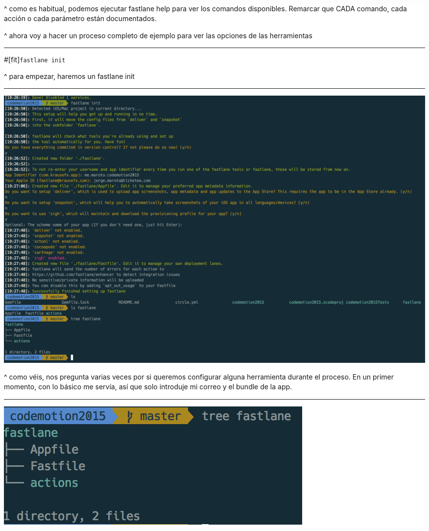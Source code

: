 ^ como es habitual, podemos ejecutar fastlane help para ver los comandos disponibles. Remarcar que CADA comando, cada acción o cada parámetro están documentados.

^ ahora voy a hacer un proceso completo de ejemplo para ver las opciones de las herramientas


---


#[fit]`fastlane init`

^ para empezar, haremos un fastlane init

---


![fit](images/fastlane-init.png)

^ como véis, nos pregunta varias veces por si queremos configurar alguna herramienta durante el proceso. En un primer momento, con lo básico me servía, así que solo introduje mi correo y el bundle de la app.


---


![150%](images/fastlane-init-tree.png)

